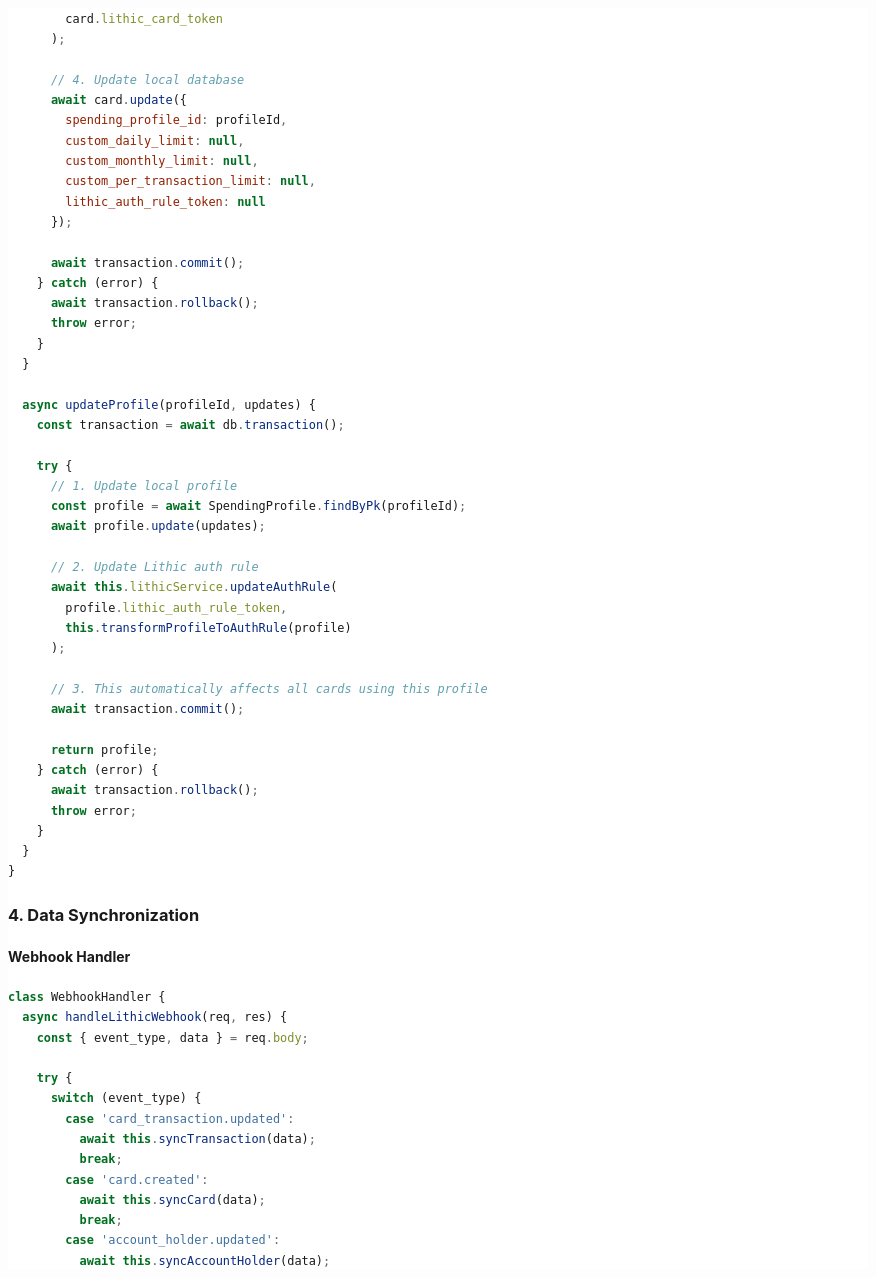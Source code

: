 ```javascript
        card.lithic_card_token
      );
      
      // 4. Update local database
      await card.update({
        spending_profile_id: profileId,
        custom_daily_limit: null,
        custom_monthly_limit: null,
        custom_per_transaction_limit: null,
        lithic_auth_rule_token: null
      });
      
      await transaction.commit();
    } catch (error) {
      await transaction.rollback();
      throw error;
    }
  }

  async updateProfile(profileId, updates) {
    const transaction = await db.transaction();
    
    try {
      // 1. Update local profile
      const profile = await SpendingProfile.findByPk(profileId);
      await profile.update(updates);
      
      // 2. Update Lithic auth rule
      await this.lithicService.updateAuthRule(
        profile.lithic_auth_rule_token,
        this.transformProfileToAuthRule(profile)
      );
      
      // 3. This automatically affects all cards using this profile
      await transaction.commit();
      
      return profile;
    } catch (error) {
      await transaction.rollback();
      throw error;
    }
  }
}
```

### 4. Data Synchronization

#### Webhook Handler
```javascript
class WebhookHandler {
  async handleLithicWebhook(req, res) {
    const { event_type, data } = req.body;
    
    try {
      switch (event_type) {
        case 'card_transaction.updated':
          await this.syncTransaction(data);
          break;
        case 'card.created':
          await this.syncCard(data);
          break;
        case 'account_holder.updated':
          await this.syncAccountHolder(data);
```